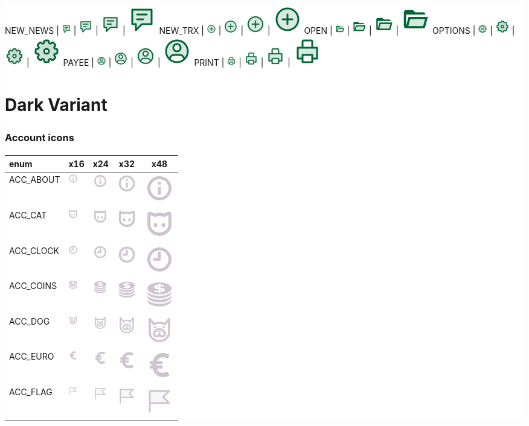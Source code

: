 NEW_NEWS | <img src="light/toolbar/NEW_NEWS.svg" width="16">  | <img src="light/toolbar/NEW_NEWS.svg" width="24">  | <img src="light/toolbar/NEW_NEWS.svg" width="32">  | <img src="light/toolbar/NEW_NEWS.svg" width="48"> 
NEW_TRX | <img src="light/toolbar/NEW_TRX.svg" width="16">  | <img src="light/toolbar/NEW_TRX.svg" width="24">  | <img src="light/toolbar/NEW_TRX.svg" width="32">  | <img src="light/toolbar/NEW_TRX.svg" width="48"> 
OPEN | <img src="light/toolbar/OPEN.svg" width="16">  | <img src="light/toolbar/OPEN.svg" width="24">  | <img src="light/toolbar/OPEN.svg" width="32">  | <img src="light/toolbar/OPEN.svg" width="48"> 
OPTIONS | <img src="light/toolbar/OPTIONS.svg" width="16">  | <img src="light/toolbar/OPTIONS.svg" width="24">  | <img src="light/toolbar/OPTIONS.svg" width="32">  | <img src="light/toolbar/OPTIONS.svg" width="48"> 
PAYEE | <img src="light/toolbar/PAYEE.svg" width="16">  | <img src="light/toolbar/PAYEE.svg" width="24">  | <img src="light/toolbar/PAYEE.svg" width="32">  | <img src="light/toolbar/PAYEE.svg" width="48"> 
PRINT | <img src="light/toolbar/PRINT.svg" width="16">  | <img src="light/toolbar/PRINT.svg" width="24">  | <img src="light/toolbar/PRINT.svg" width="32">  | <img src="light/toolbar/PRINT.svg" width="48"> 

# Dark Variant

### Account icons 

enum | x16 | x24 | x32 | x48
:-- | --- | --- | --- | ---
ACC_ABOUT | <img src="dark/accounticons/dark-ACC_ABOUT.svg" width="16">  | <img src="dark/accounticons/dark-ACC_ABOUT.svg" width="24">  | <img src="dark/accounticons/dark-ACC_ABOUT.svg" width="32">  | <img src="dark/accounticons/dark-ACC_ABOUT.svg" width="48"> 
ACC_CAT | <img src="dark/accounticons/dark-ACC_CAT.svg" width="16">  | <img src="dark/accounticons/dark-ACC_CAT.svg" width="24">  | <img src="dark/accounticons/dark-ACC_CAT.svg" width="32">  | <img src="dark/accounticons/dark-ACC_CAT.svg" width="48"> 
ACC_CLOCK | <img src="dark/accounticons/dark-ACC_CLOCK.svg" width="16">  | <img src="dark/accounticons/dark-ACC_CLOCK.svg" width="24">  | <img src="dark/accounticons/dark-ACC_CLOCK.svg" width="32">  | <img src="dark/accounticons/dark-ACC_CLOCK.svg" width="48"> 
ACC_COINS | <img src="dark/accounticons/dark-ACC_COINS.svg" width="16">  | <img src="dark/accounticons/dark-ACC_COINS.svg" width="24">  | <img src="dark/accounticons/dark-ACC_COINS.svg" width="32">  | <img src="dark/accounticons/dark-ACC_COINS.svg" width="48"> 
ACC_DOG | <img src="dark/accounticons/dark-ACC_DOG.svg" width="16">  | <img src="dark/accounticons/dark-ACC_DOG.svg" width="24">  | <img src="dark/accounticons/dark-ACC_DOG.svg" width="32">  | <img src="dark/accounticons/dark-ACC_DOG.svg" width="48"> 
ACC_EURO | <img src="dark/accounticons/dark-ACC_EURO.svg" width="16">  | <img src="dark/accounticons/dark-ACC_EURO.svg" width="24">  | <img src="dark/accounticons/dark-ACC_EURO.svg" width="32">  | <img src="dark/accounticons/dark-ACC_EURO.svg" width="48"> 
ACC_FLAG | <img src="dark/accounticons/dark-ACC_FLAG.svg" width="16">  | <img src="dark/accounticons/dark-ACC_FLAG.svg" width="24">  | <img src="dark/accounticons/dark-ACC_FLAG.svg" width="32">  | <img src="dark/accounticons/dark-ACC_FLAG.svg" width="48"> 